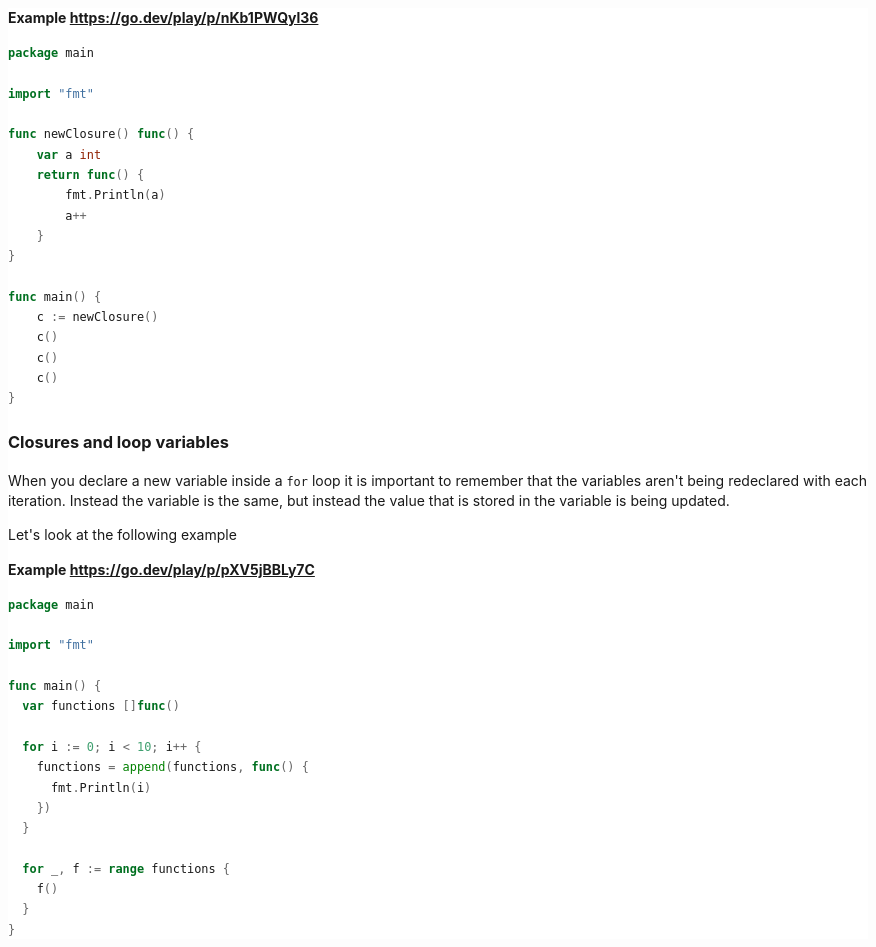 

<figcaption align = "left"><b>Example <a href="https://go.dev/play/p/nKb1PWQyl36">https://go.dev/play/p/nKb1PWQyl36</a></b></figcaption>

```go
package main

import "fmt"

func newClosure() func() {
	var a int
	return func() {
		fmt.Println(a)
		a++
	}
}

func main() {
	c := newClosure()
	c()
	c()
	c()
}
```

### Closures and loop variables

When you declare a new variable inside a `for` loop it is important to remember that the variables aren't being redeclared with each iteration. Instead the variable is the same, but instead the value that is stored in the variable is being updated. 

Let's look at the following example

<figcaption align = "left"><b>Example <a href="https://go.dev/play/p/pXV5jBBLy7C">https://go.dev/play/p/pXV5jBBLy7C</a></b></figcaption>

```go
package main

import "fmt"

func main() {
  var functions []func()

  for i := 0; i < 10; i++ {
    functions = append(functions, func() {
      fmt.Println(i)
    })
  }

  for _, f := range functions {
    f()
  }
}
```
